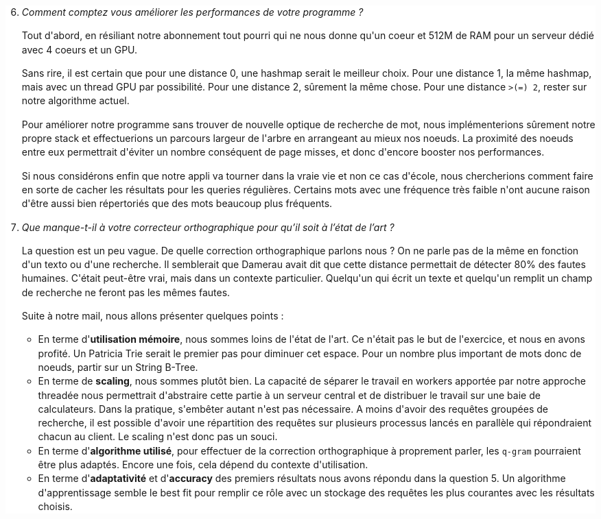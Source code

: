 6. *Comment comptez vous améliorer les performances de votre programme ?*

   Tout d'abord, en résiliant notre abonnement tout pourri qui ne nous
   donne qu'un coeur et 512M de RAM pour un serveur dédié avec 4 coeurs
   et un GPU.

   Sans rire, il est certain que pour une distance 0, une hashmap serait
   le meilleur choix. Pour une distance 1, la même hashmap, mais avec un
   thread GPU par possibilité. Pour une distance 2, sûrement la même chose.
   Pour une distance `>(=) 2`, rester sur notre algorithme actuel.

   Pour améliorer notre programme sans trouver de nouvelle optique de
   recherche de mot, nous implémenterions sûrement notre propre stack
   et effectuerions un parcours largeur de l'arbre en arrangeant au
   mieux nos noeuds. La proximité des noeuds entre eux permettrait
   d'éviter un nombre conséquent de page misses, et donc d'encore
   booster nos performances.

   Si nous considérons enfin que notre appli va tourner dans la vraie
   vie et non ce cas d'école, nous chercherions comment faire en sorte
   de cacher les résultats pour les queries régulières. Certains mots
   avec une fréquence très faible n'ont aucune raison d'être aussi bien
   répertoriés que des mots beaucoup plus fréquents.

7. *Que manque-t-il à votre correcteur orthographique pour qu’il soit à
   l’état de l’art ?*

   La question est un peu vague. De quelle correction orthographique
   parlons nous ? On ne parle pas de la même en fonction d'un texto
   ou d'une recherche. Il semblerait que Damerau avait dit que cette
   distance permettait de détecter 80% des fautes humaines. C'était
   peut-être vrai, mais dans un contexte particulier. Quelqu'un qui
   écrit un texte et quelqu'un remplit un champ de recherche ne feront
   pas les mêmes fautes.

   Suite à notre mail, nous allons présenter quelques points :
   - En terme d'**utilisation mémoire**, nous sommes loins de l'état de
   l'art. Ce n'était pas le but de l'exercice, et nous en avons profité.
   Un Patricia Trie serait le premier pas pour diminuer cet espace.
   Pour un nombre plus important de mots donc de noeuds, partir sur un
   String B-Tree.
   - En terme de **scaling**, nous sommes plutôt bien. La capacité de
   séparer le travail en workers apportée par notre approche threadée
   nous permettrait d'abstraire cette partie à un serveur central et
   de distribuer le travail sur une baie de calculateurs.
   Dans la pratique, s'embêter autant n'est pas nécessaire. A moins
   d'avoir des requêtes groupées de recherche, il est possible d'avoir
   une répartition des requêtes sur plusieurs processus lancés en
   parallèle qui répondraient chacun au client. Le scaling n'est donc
   pas un souci.
   - En terme d'**algorithme utilisé**, pour effectuer de la correction
   orthographique à proprement parler, les `q-gram` pourraient être plus
   adaptés. Encore une fois, cela dépend du contexte d'utilisation.
   - En terme d'**adaptativité** et d'**accuracy** des premiers résultats
   nous avons répondu dans la question 5. Un algorithme d'apprentissage
   semble le best fit pour remplir ce rôle avec un stockage des requêtes
   les plus courantes avec les résultats choisis.
